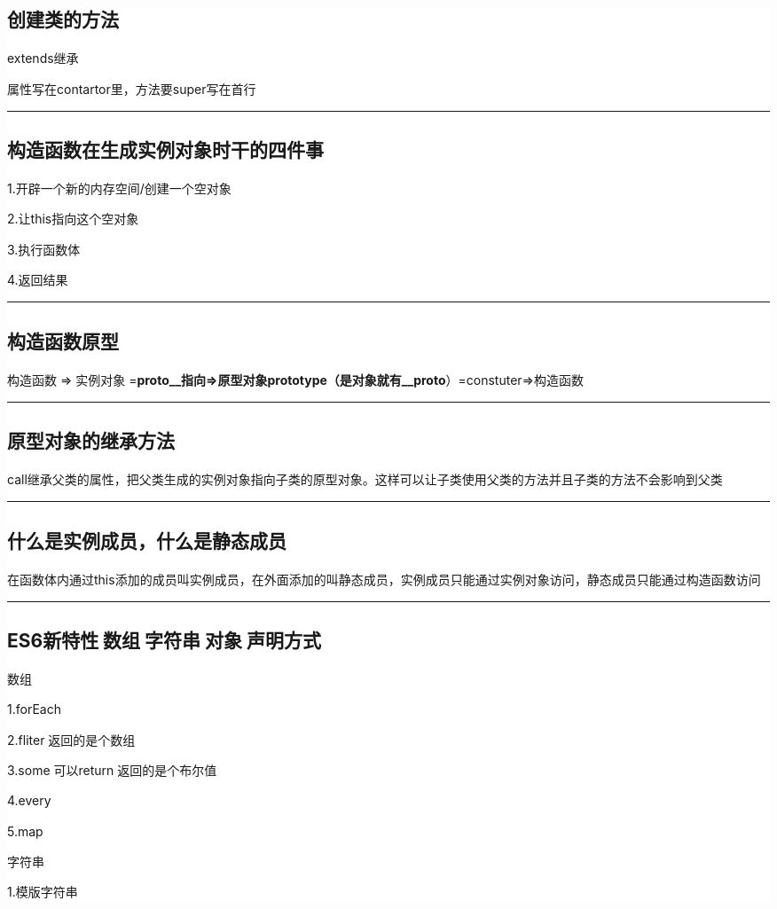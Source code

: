 ## 创建类的方法

extends继承

属性写在contartor里，方法要super写在首行

---

## 构造函数在生成实例对象时干的四件事

1.开辟一个新的内存空间/创建一个空对象

2.让this指向这个空对象

3.执行函数体

4.返回结果

---

## 构造函数原型

构造函数 => 实例对象 =__proto__指向=>原型对象prototype（是对象就有__proto__）=constuter=>构造函数

---

## 原型对象的继承方法

call继承父类的属性，把父类生成的实例对象指向子类的原型对象。这样可以让子类使用父类的方法并且子类的方法不会影响到父类

---

## 什么是实例成员，什么是静态成员

在函数体内通过this添加的成员叫实例成员，在外面添加的叫静态成员，实例成员只能通过实例对象访问，静态成员只能通过构造函数访问

---

## ES6新特性 数组 字符串 对象 声明方式

数组

1.forEach

2.fliter 返回的是个数组

3.some 可以return 返回的是个布尔值

4.every

5.map

字符串

1.模版字符串
